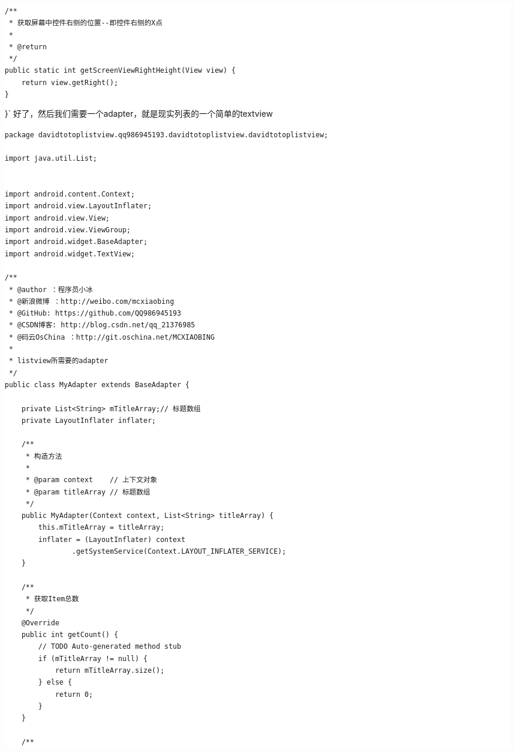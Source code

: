 	/**
	 * 获取屏幕中控件右侧的位置--即控件右侧的X点
	 * 
	 * @return
	 */
	public static int getScreenViewRightHeight(View view) {
		return view.getRight();
	}

}`
好了，然后我们需要一个adapter，就是现实列表的一个简单的textview
```
package davidtotoplistview.qq986945193.davidtotoplistview.davidtotoplistview;

import java.util.List;


import android.content.Context;
import android.view.LayoutInflater;
import android.view.View;
import android.view.ViewGroup;
import android.widget.BaseAdapter;
import android.widget.TextView;

/**
 * @author ：程序员小冰
 * @新浪微博 ：http://weibo.com/mcxiaobing
 * @GitHub: https://github.com/QQ986945193
 * @CSDN博客: http://blog.csdn.net/qq_21376985
 * @码云OsChina ：http://git.oschina.net/MCXIAOBING
 *
 * listview所需要的adapter
 */
public class MyAdapter extends BaseAdapter {

    private List<String> mTitleArray;// 标题数组
    private LayoutInflater inflater;

    /**
     * 构造方法
     *
     * @param context    // 上下文对象
     * @param titleArray // 标题数组
     */
    public MyAdapter(Context context, List<String> titleArray) {
        this.mTitleArray = titleArray;
        inflater = (LayoutInflater) context
                .getSystemService(Context.LAYOUT_INFLATER_SERVICE);
    }

    /**
     * 获取Item总数
     */
    @Override
    public int getCount() {
        // TODO Auto-generated method stub
        if (mTitleArray != null) {
            return mTitleArray.size();
        } else {
            return 0;
        }
    }

    /**
```